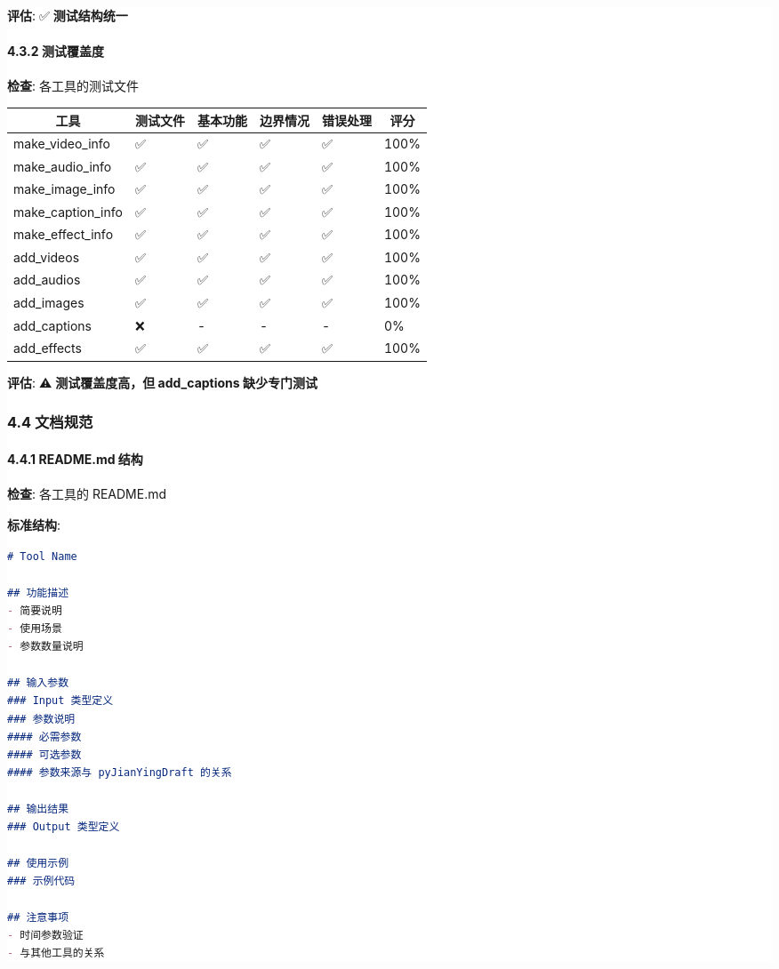 **评估**: ✅ **测试结构统一**

#### 4.3.2 测试覆盖度

**检查**: 各工具的测试文件

| 工具 | 测试文件 | 基本功能 | 边界情况 | 错误处理 | 评分 |
|-----|---------|---------|---------|---------|------|
| make_video_info | ✅ | ✅ | ✅ | ✅ | 100% |
| make_audio_info | ✅ | ✅ | ✅ | ✅ | 100% |
| make_image_info | ✅ | ✅ | ✅ | ✅ | 100% |
| make_caption_info | ✅ | ✅ | ✅ | ✅ | 100% |
| make_effect_info | ✅ | ✅ | ✅ | ✅ | 100% |
| add_videos | ✅ | ✅ | ✅ | ✅ | 100% |
| add_audios | ✅ | ✅ | ✅ | ✅ | 100% |
| add_images | ✅ | ✅ | ✅ | ✅ | 100% |
| add_captions | ❌ | - | - | - | 0% |
| add_effects | ✅ | ✅ | ✅ | ✅ | 100% |

**评估**: ⚠️ **测试覆盖度高，但 add_captions 缺少专门测试**

### 4.4 文档规范

#### 4.4.1 README.md 结构

**检查**: 各工具的 README.md

**标准结构**:
```markdown
# Tool Name

## 功能描述
- 简要说明
- 使用场景
- 参数数量说明

## 输入参数
### Input 类型定义
### 参数说明
#### 必需参数
#### 可选参数
#### 参数来源与 pyJianYingDraft 的关系

## 输出结果
### Output 类型定义

## 使用示例
### 示例代码

## 注意事项
- 时间参数验证
- 与其他工具的关系
```
